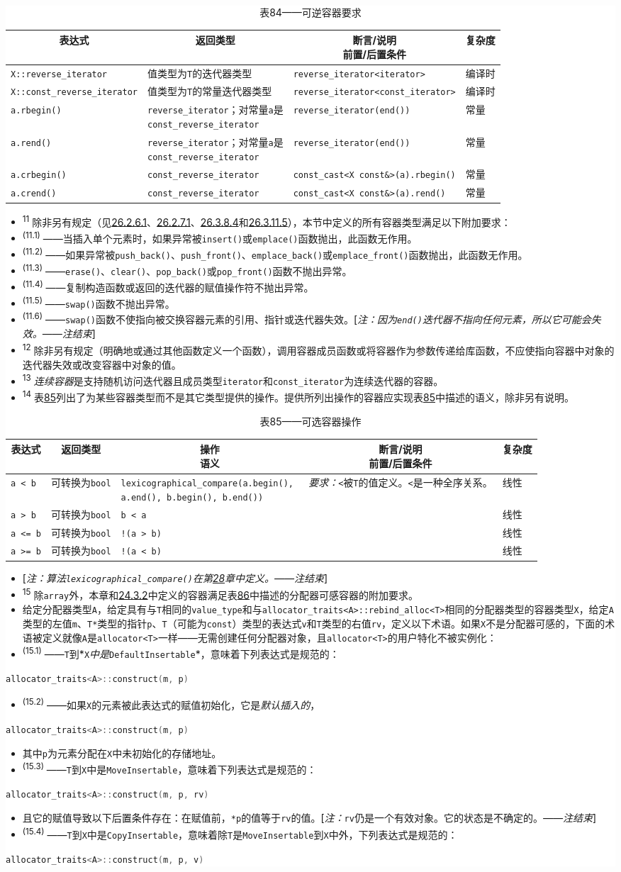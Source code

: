 <p id="table84"><center>表84——可逆容器要求</center></p>

|表达式|返回类型|断言/说明<br/>前置/后置条件|复杂度|
|-|-|-|-|
|`X::reverse_iterator`|值类型为`T`的迭代器类型|`reverse_iterator<iterator>`|编译时|
|`X::const_reverse_iterator`|值类型为`T`的常量迭代器类型|`reverse_iterator<const_iterator>`|编译时|
|`a.rbegin()`|`reverse_iterator`；对常量`a`是<br/>`const_reverse_iterator`|`reverse_iterator(end())`|常量|
|`a.rend()`|`reverse_iterator`；对常量`a`是<br/>`const_reverse_iterator`|`reverse_iterator(end())`|常量|
|`a.crbegin()`|`const_reverse_iterator`|`const_cast<X const&>(a).rbegin()`|常量|
|`a.crend()`|`const_reverse_iterator`|`const_cast<X const&>(a).rend()`|常量|


- <sup>11</sup> 除非另有规定（见[26.2.6.1](#)、[26.2.7.1](#)、[26.3.8.4](#)和[26.3.11.5](#)），本节中定义的所有容器类型满足以下附加要求：
- <sup>(11.1)</sup> ——当插入单个元素时，如果异常被`insert()`或`emplace()`函数抛出，此函数无作用。
- <sup>(11.2)</sup> ——如果异常被`push_back()`、`push_front()`、`emplace_back()`或`emplace_front()`函数抛出，此函数无作用。
- <sup>(11.3)</sup> ——`erase()`、`clear()`、`pop_back()`或`pop_front()`函数不抛出异常。
- <sup>(11.4)</sup> ——复制构造函数或返回的迭代器的赋值操作符不抛出异常。
- <sup>(11.5)</sup> ——`swap()`函数不抛出异常。
- <sup>(11.6)</sup> ——`swap()`函数不使指向被交换容器元素的引用、指针或迭代器失效。[*注：*因为`end()`迭代器不指向任何元素，所以它可能会失效。*——注结束*]
- <sup>12</sup> 除非另有规定（明确地或通过其他函数定义一个函数），调用容器成员函数或将容器作为参数传递给库函数，不应使指向容器中对象的迭代器失效或改变容器中对象的值。
- <sup>13</sup> *连续容器*是支持随机访问迭代器且成员类型`iterator`和`const_iterator`为连续迭代器的容器。
- <sup>14</sup> 表[85](#)列出了为某些容器类型而不是其它类型提供的操作。提供所列出操作的容器应实现表[85](#)中描述的语义，除非另有说明。

<p id="table85"><center>表85——可选容器操作</center></p>

|表达式|返回类型|操作<br/>语义|断言/说明<br/>前置/后置条件|复杂度|
|-|-|-|-|-|
|`a < b`|可转换为`bool`|`lexicographical_compare(a.begin(), `<br/>`a.end(), b.begin(), b.end())`|*要求：*`<`被`T`的值定义。`<`是一种全序关系。|线性|
|`a > b`|可转换为`bool`|`b < a`||线性|
|`a <= b`|可转换为`bool`|`!(a > b)`||线性|
|`a >= b`|可转换为`bool`|`!(a < b)`||线性|


- [*注：*算法`lexicographical_compare()`在第[28](#)章中定义。*——注结束*]
- <sup>15</sup> 除`array`外，本章和[24.3.2](#)中定义的容器满足表[86](#)中描述的分配器可感容器的附加要求。
- 给定分配器类型`A`，给定具有与`T`相同的`value_type`和与`allocator_traits<A>::rebind_alloc<T>`相同的分配器类型的容器类型`X`，给定`A`类型的左值`m`、`T*`类型的指针`p`、`T`（可能为`const`）类型的表达式`v`和`T`类型的右值`rv`，定义以下术语。如果`X`不是分配器可感的，下面的术语被定义就像`A`是`allocator<T>`一样——无需创建任何分配器对象，且`allocator<T>`的用户特化不被实例化：
- <sup>(15.1)</sup> ——`T`到*`X`*中是*`DefaultInsertable`*，意味着下列表达式是规范的：
```cpp
allocator_traits<A>::construct(m, p)
```
- <sup>(15.2)</sup> ——如果`X`的元素被此表达式的赋值初始化，它是*默认插入的*，
```cpp
allocator_traits<A>::construct(m, p)
```
- 其中`p`为元素分配在`X`中未初始化的存储地址。
- <sup>(15.3)</sup> ——`T`到`X`中是`MoveInsertable`，意味着下列表达式是规范的：
```cpp
allocator_traits<A>::construct(m, p, rv)
```
- 且它的赋值导致以下后置条件存在：在赋值前，`*p`的值等于`rv`的值。[*注：*`rv`仍是一个有效对象。它的状态是不确定的。*——注结束*]
- <sup>(15.4)</sup> ——`T`到`X`中是`CopyInsertable`，意味着除`T`是`MoveInsertable`到`X`中外，下列表达式是规范的：
```cpp
allocator_traits<A>::construct(m, p, v)
```